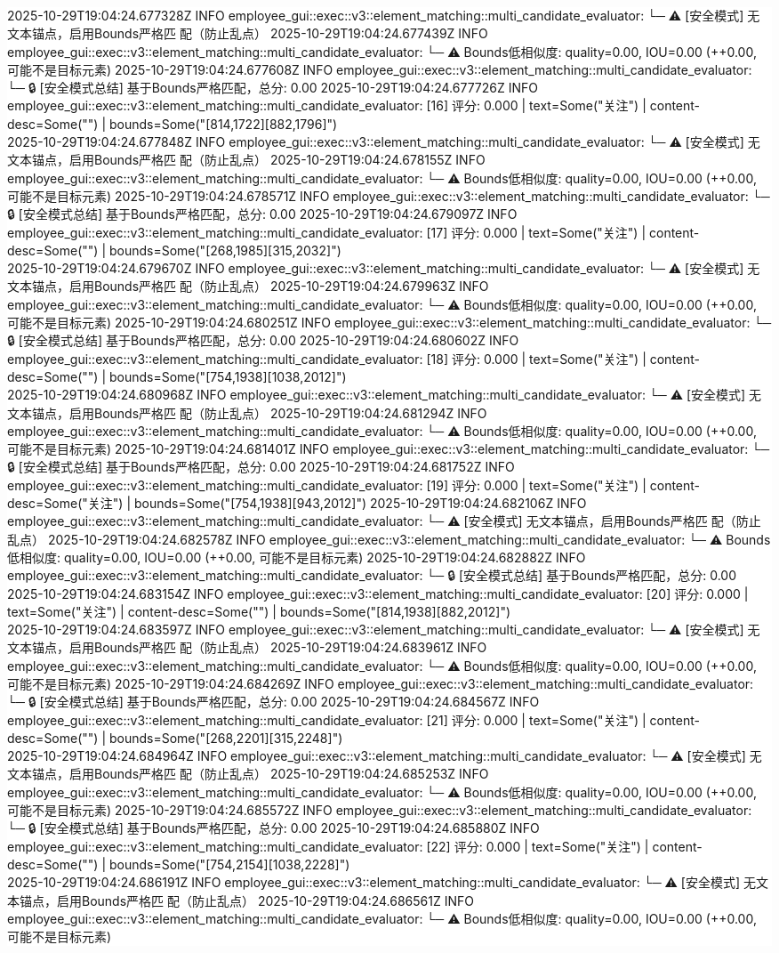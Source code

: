 2025-10-29T19:04:24.677328Z  INFO employee_gui::exec::v3::element_matching::multi_candidate_evaluator:       └─ ⚠️ [安全模式] 无文本锚点，启用Bounds严格匹 配（防止乱点）
2025-10-29T19:04:24.677439Z  INFO employee_gui::exec::v3::element_matching::multi_candidate_evaluator:       └─ ⚠️ Bounds低相似度: quality=0.00, IOU=0.00 (++0.00, 可能不是目标元素)
2025-10-29T19:04:24.677608Z  INFO employee_gui::exec::v3::element_matching::multi_candidate_evaluator:       └─ 🔒 [安全模式总结] 基于Bounds严格匹配，总分: 0.00
2025-10-29T19:04:24.677726Z  INFO employee_gui::exec::v3::element_matching::multi_candidate_evaluator:   [16] 评分: 0.000 | text=Some("关注") | content-desc=Some("") | bounds=Some("[814,1722][882,1796]")     
2025-10-29T19:04:24.677848Z  INFO employee_gui::exec::v3::element_matching::multi_candidate_evaluator:       └─ ⚠️ [安全模式] 无文本锚点，启用Bounds严格匹 配（防止乱点）
2025-10-29T19:04:24.678155Z  INFO employee_gui::exec::v3::element_matching::multi_candidate_evaluator:       └─ ⚠️ Bounds低相似度: quality=0.00, IOU=0.00 (++0.00, 可能不是目标元素)
2025-10-29T19:04:24.678571Z  INFO employee_gui::exec::v3::element_matching::multi_candidate_evaluator:       └─ 🔒 [安全模式总结] 基于Bounds严格匹配，总分: 0.00
2025-10-29T19:04:24.679097Z  INFO employee_gui::exec::v3::element_matching::multi_candidate_evaluator:   [17] 评分: 0.000 | text=Some("关注") | content-desc=Some("") | bounds=Some("[268,1985][315,2032]")     
2025-10-29T19:04:24.679670Z  INFO employee_gui::exec::v3::element_matching::multi_candidate_evaluator:       └─ ⚠️ [安全模式] 无文本锚点，启用Bounds严格匹 配（防止乱点）
2025-10-29T19:04:24.679963Z  INFO employee_gui::exec::v3::element_matching::multi_candidate_evaluator:       └─ ⚠️ Bounds低相似度: quality=0.00, IOU=0.00 (++0.00, 可能不是目标元素)
2025-10-29T19:04:24.680251Z  INFO employee_gui::exec::v3::element_matching::multi_candidate_evaluator:       └─ 🔒 [安全模式总结] 基于Bounds严格匹配，总分: 0.00
2025-10-29T19:04:24.680602Z  INFO employee_gui::exec::v3::element_matching::multi_candidate_evaluator:   [18] 评分: 0.000 | text=Some("关注") | content-desc=Some("") | bounds=Some("[754,1938][1038,2012]")    
2025-10-29T19:04:24.680968Z  INFO employee_gui::exec::v3::element_matching::multi_candidate_evaluator:       └─ ⚠️ [安全模式] 无文本锚点，启用Bounds严格匹 配（防止乱点）
2025-10-29T19:04:24.681294Z  INFO employee_gui::exec::v3::element_matching::multi_candidate_evaluator:       └─ ⚠️ Bounds低相似度: quality=0.00, IOU=0.00 (++0.00, 可能不是目标元素)
2025-10-29T19:04:24.681401Z  INFO employee_gui::exec::v3::element_matching::multi_candidate_evaluator:       └─ 🔒 [安全模式总结] 基于Bounds严格匹配，总分: 0.00
2025-10-29T19:04:24.681752Z  INFO employee_gui::exec::v3::element_matching::multi_candidate_evaluator:   [19] 评分: 0.000 | text=Some("关注") | content-desc=Some("关注") | bounds=Some("[754,1938][943,2012]") 
2025-10-29T19:04:24.682106Z  INFO employee_gui::exec::v3::element_matching::multi_candidate_evaluator:       └─ ⚠️ [安全模式] 无文本锚点，启用Bounds严格匹 配（防止乱点）
2025-10-29T19:04:24.682578Z  INFO employee_gui::exec::v3::element_matching::multi_candidate_evaluator:       └─ ⚠️ Bounds低相似度: quality=0.00, IOU=0.00 (++0.00, 可能不是目标元素)
2025-10-29T19:04:24.682882Z  INFO employee_gui::exec::v3::element_matching::multi_candidate_evaluator:       └─ 🔒 [安全模式总结] 基于Bounds严格匹配，总分: 0.00
2025-10-29T19:04:24.683154Z  INFO employee_gui::exec::v3::element_matching::multi_candidate_evaluator:   [20] 评分: 0.000 | text=Some("关注") | content-desc=Some("") | bounds=Some("[814,1938][882,2012]")     
2025-10-29T19:04:24.683597Z  INFO employee_gui::exec::v3::element_matching::multi_candidate_evaluator:       └─ ⚠️ [安全模式] 无文本锚点，启用Bounds严格匹 配（防止乱点）
2025-10-29T19:04:24.683961Z  INFO employee_gui::exec::v3::element_matching::multi_candidate_evaluator:       └─ ⚠️ Bounds低相似度: quality=0.00, IOU=0.00 (++0.00, 可能不是目标元素)
2025-10-29T19:04:24.684269Z  INFO employee_gui::exec::v3::element_matching::multi_candidate_evaluator:       └─ 🔒 [安全模式总结] 基于Bounds严格匹配，总分: 0.00
2025-10-29T19:04:24.684567Z  INFO employee_gui::exec::v3::element_matching::multi_candidate_evaluator:   [21] 评分: 0.000 | text=Some("关注") | content-desc=Some("") | bounds=Some("[268,2201][315,2248]")     
2025-10-29T19:04:24.684964Z  INFO employee_gui::exec::v3::element_matching::multi_candidate_evaluator:       └─ ⚠️ [安全模式] 无文本锚点，启用Bounds严格匹 配（防止乱点）
2025-10-29T19:04:24.685253Z  INFO employee_gui::exec::v3::element_matching::multi_candidate_evaluator:       └─ ⚠️ Bounds低相似度: quality=0.00, IOU=0.00 (++0.00, 可能不是目标元素)
2025-10-29T19:04:24.685572Z  INFO employee_gui::exec::v3::element_matching::multi_candidate_evaluator:       └─ 🔒 [安全模式总结] 基于Bounds严格匹配，总分: 0.00
2025-10-29T19:04:24.685880Z  INFO employee_gui::exec::v3::element_matching::multi_candidate_evaluator:   [22] 评分: 0.000 | text=Some("关注") | content-desc=Some("") | bounds=Some("[754,2154][1038,2228]")    
2025-10-29T19:04:24.686191Z  INFO employee_gui::exec::v3::element_matching::multi_candidate_evaluator:       └─ ⚠️ [安全模式] 无文本锚点，启用Bounds严格匹 配（防止乱点）
2025-10-29T19:04:24.686561Z  INFO employee_gui::exec::v3::element_matching::multi_candidate_evaluator:       └─ ⚠️ Bounds低相似度: quality=0.00, IOU=0.00 (++0.00, 可能不是目标元素)